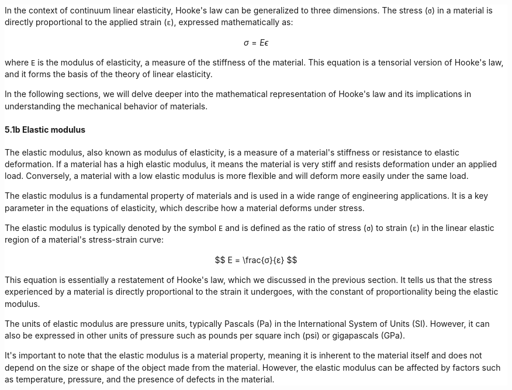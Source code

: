 

In the context of continuum linear elasticity, Hooke's law can be generalized to three dimensions. The stress (`σ`) in a material is directly proportional to the applied strain (`ε`), expressed mathematically as:



$$
\sigma = E \epsilon
$$



where `E` is the modulus of elasticity, a measure of the stiffness of the material. This equation is a tensorial version of Hooke's law, and it forms the basis of the theory of linear elasticity. 



In the following sections, we will delve deeper into the mathematical representation of Hooke's law and its implications in understanding the mechanical behavior of materials.



#### 5.1b Elastic modulus



The elastic modulus, also known as modulus of elasticity, is a measure of a material's stiffness or resistance to elastic deformation. If a material has a high elastic modulus, it means the material is very stiff and resists deformation under an applied load. Conversely, a material with a low elastic modulus is more flexible and will deform more easily under the same load.



The elastic modulus is a fundamental property of materials and is used in a wide range of engineering applications. It is a key parameter in the equations of elasticity, which describe how a material deforms under stress.



The elastic modulus is typically denoted by the symbol `E` and is defined as the ratio of stress (`σ`) to strain (`ε`) in the linear elastic region of a material's stress-strain curve:



$$
E = \frac{σ}{ε}
$$



This equation is essentially a restatement of Hooke's law, which we discussed in the previous section. It tells us that the stress experienced by a material is directly proportional to the strain it undergoes, with the constant of proportionality being the elastic modulus.



The units of elastic modulus are pressure units, typically Pascals (Pa) in the International System of Units (SI). However, it can also be expressed in other units of pressure such as pounds per square inch (psi) or gigapascals (GPa).



It's important to note that the elastic modulus is a material property, meaning it is inherent to the material itself and does not depend on the size or shape of the object made from the material. However, the elastic modulus can be affected by factors such as temperature, pressure, and the presence of defects in the material.
